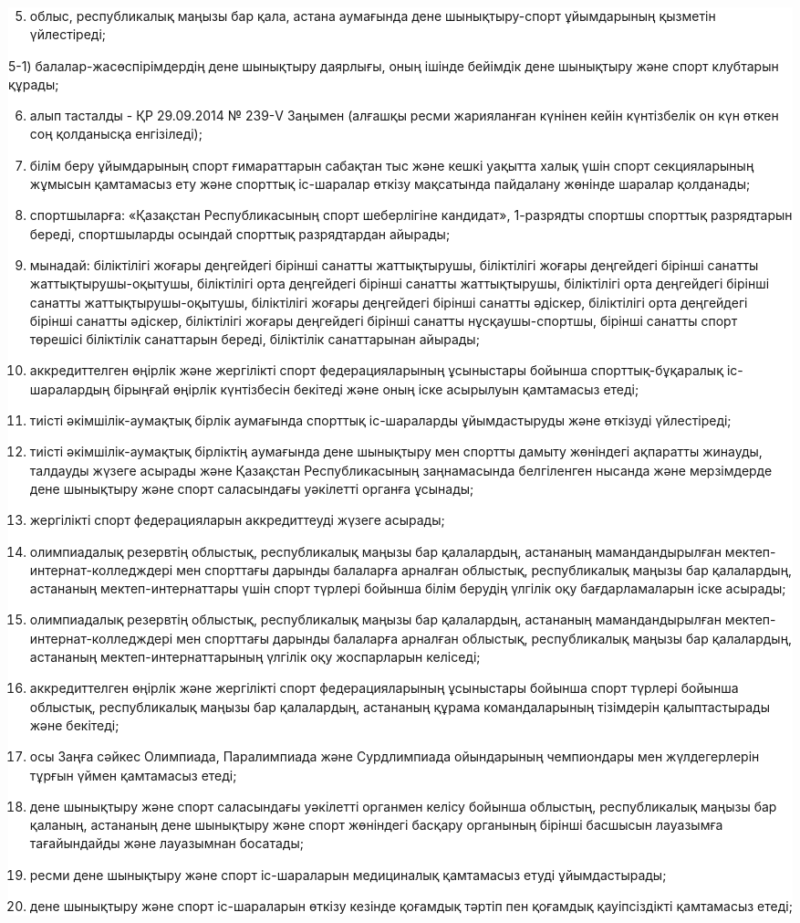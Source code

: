 5) облыс, республикалық маңызы бар қала, астана аумағында дене шынықтыру-спорт ұйымдарының қызметiн үйлестiредi;

5-1) балалар-жасөспірімдердің дене шынықтыру даярлығы, оның ішінде бейімдік дене шынықтыру және спорт клубтарын құрады;

6) алып тасталды - ҚР 29.09.2014 № 239-V Заңымен (алғашқы ресми жарияланған күнінен кейiн күнтiзбелiк он күн өткен соң қолданысқа енгiзiледi);

7) білім беру ұйымдарының спорт ғимараттарын сабақтан тыс және кешкі уақытта халық үшін спорт секцияларының жұмысын қамтамасыз ету және спорттық іс-шаралар өткізу мақсатында пайдалану жөнінде шаралар қолданады;

8) спортшыларға: «Қазақстан Республикасының спорт шеберлігіне кандидат», 1-разрядты спортшы спорттық разрядтарын береді, спортшыларды осындай спорттық разрядтардан айырады;

9) мынадай: бiлiктiлiгi жоғары деңгейдегi бірінші санатты жаттықтырушы, бiлiктiлiгi жоғары деңгейдегi бірінші санатты жаттықтырушы-оқытушы, бiлiктiлiгi орта деңгейдегi бірінші санатты жаттықтырушы, бiлiктiлiгi орта деңгейдегi бірінші санатты жаттықтырушы-оқытушы, бiлiктiлiгi жоғары деңгейдегi бірінші санатты әдіскер, бiлiктiлiгi орта деңгейдегi бірінші санатты әдіскер, бiлiктiлiгi жоғары деңгейдегі бірінші санатты нұсқаушы-спортшы, бiрiншi санатты спорт төрешiсi біліктілік санаттарын береді, біліктілік санаттарынан айырады;

10) аккредиттелген өңірлік және жергілікті спорт федерацияларының ұсыныстары бойынша спорттық-бұқаралық iс-шаралардың бірыңғай өңірлік күнтiзбесін бекiтедi және оның iске асырылуын қамтамасыз етеді;

11) тиiстi әкiмшiлiк-аумақтық бiрлiк аумағында спорттық іс-шараларды ұйымдастыруды және өткiзудi үйлестiредi;

12) тиiстi әкiмшiлiк-аумақтық бірліктің аумағында дене шынықтыру мен спортты дамыту жөніндегі ақпаратты жинауды, талдауды жүзеге асырады және Қазақстан Республикасының заңнамасында белгіленген нысанда және мерзімдерде дене шынықтыру және спорт саласындағы уәкiлеттi органға ұсынады;

13) жергілікті спорт федерацияларын аккредиттеуді жүзеге асырады;

14) олимпиадалық резервтің облыстық, республикалық маңызы бар қалалардың, астананың мамандандырылған мектеп-интернат-колледждері мен спорттағы дарынды балаларға арналған облыстық, республикалық маңызы бар қалалардың, астананың мектеп-интернаттары үшін спорт түрлері бойынша білім берудің үлгілік оқу бағдарламаларын іске асырады;

15) олимпиадалық резервтің облыстық, республикалық маңызы бар қалалардың, астананың мамандандырылған мектеп-интернат-колледждері мен спорттағы дарынды балаларға арналған облыстық, республикалық маңызы бар қалалардың, астананың мектеп-интернаттарының үлгілік оқу жоспарларын келіседі;

16) аккредиттелген өңірлік және жергілікті спорт федерацияларының ұсыныстары бойынша спорт түрлері бойынша облыстық, республикалық маңызы бар қалалардың, астананың құрама командаларының тізімдерін қалыптастырады және бекітеді;

17) осы Заңға сәйкес Олимпиада, Паралимпиада және Сурдлимпиада ойындарының чемпиондары мен жүлдегерлерін тұрғын үймен қамтамасыз етеді;

18) дене шынықтыру және спорт саласындағы уәкілетті органмен келісу бойынша облыстың, республикалық маңызы бар қаланың, астананың дене шынықтыру және спорт жөніндегі басқару органының бірінші басшысын лауазымға тағайындайды және лауазымнан босатады;

19) ресми дене шынықтыру және спорт іс-шараларын медициналық қамтамасыз етуді ұйымдастырады;

20) дене шынықтыру және спорт іс-шараларын өткізу кезінде қоғамдық тәртіп пен қоғамдық қауіпсіздікті қамтамасыз етеді;
